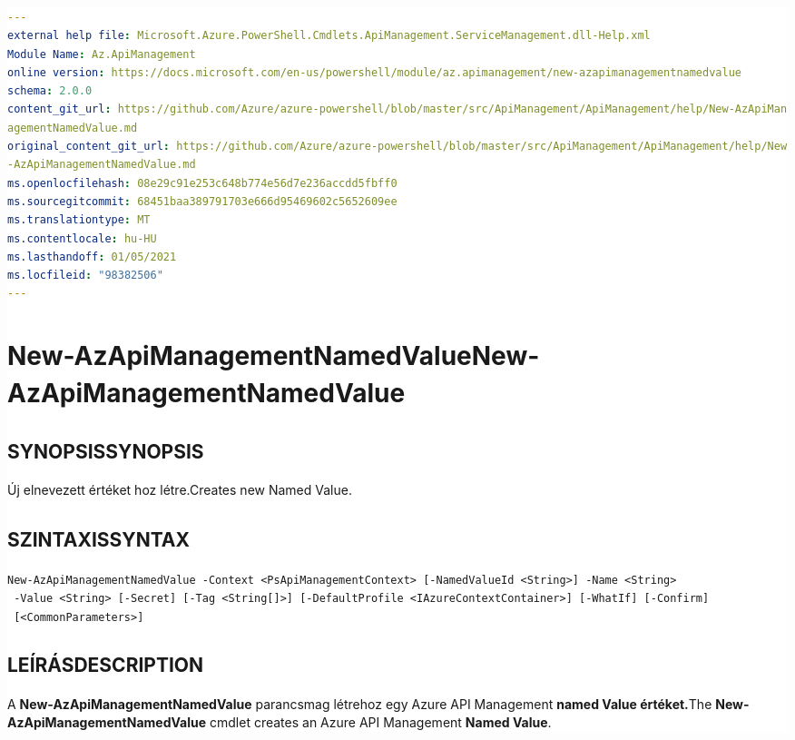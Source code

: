 ```yaml
---
external help file: Microsoft.Azure.PowerShell.Cmdlets.ApiManagement.ServiceManagement.dll-Help.xml
Module Name: Az.ApiManagement
online version: https://docs.microsoft.com/en-us/powershell/module/az.apimanagement/new-azapimanagementnamedvalue
schema: 2.0.0
content_git_url: https://github.com/Azure/azure-powershell/blob/master/src/ApiManagement/ApiManagement/help/New-AzApiManagementNamedValue.md
original_content_git_url: https://github.com/Azure/azure-powershell/blob/master/src/ApiManagement/ApiManagement/help/New-AzApiManagementNamedValue.md
ms.openlocfilehash: 08e29c91e253c648b774e56d7e236accdd5fbff0
ms.sourcegitcommit: 68451baa389791703e666d95469602c5652609ee
ms.translationtype: MT
ms.contentlocale: hu-HU
ms.lasthandoff: 01/05/2021
ms.locfileid: "98382506"
---
```

# <span data-ttu-id="433ce-101">New-AzApiManagementNamedValue</span><span class="sxs-lookup"><span data-stu-id="433ce-101">New-AzApiManagementNamedValue</span></span>

## <span data-ttu-id="433ce-102">SYNOPSIS</span><span class="sxs-lookup"><span data-stu-id="433ce-102">SYNOPSIS</span></span>
<span data-ttu-id="433ce-103">Új elnevezett értéket hoz létre.</span><span class="sxs-lookup"><span data-stu-id="433ce-103">Creates new Named Value.</span></span>

## <span data-ttu-id="433ce-104">SZINTAXIS</span><span class="sxs-lookup"><span data-stu-id="433ce-104">SYNTAX</span></span>

```
New-AzApiManagementNamedValue -Context <PsApiManagementContext> [-NamedValueId <String>] -Name <String>
 -Value <String> [-Secret] [-Tag <String[]>] [-DefaultProfile <IAzureContextContainer>] [-WhatIf] [-Confirm]
 [<CommonParameters>]
```

## <span data-ttu-id="433ce-105">LEÍRÁS</span><span class="sxs-lookup"><span data-stu-id="433ce-105">DESCRIPTION</span></span>
<span data-ttu-id="433ce-106">A **New-AzApiManagementNamedValue** parancsmag létrehoz egy Azure API Management **named Value értéket.**</span><span class="sxs-lookup"><span data-stu-id="433ce-106">The **New-AzApiManagementNamedValue** cmdlet creates an Azure API Management **Named Value**.</span></span>
